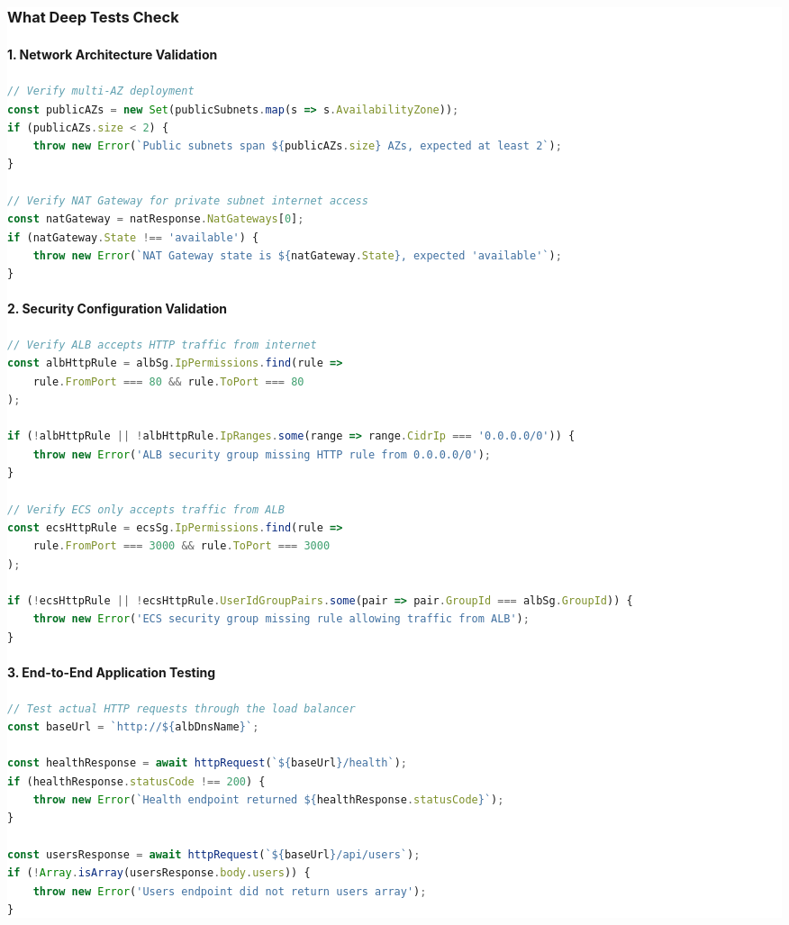 ### What Deep Tests Check

#### 1. **Network Architecture Validation**
```javascript
// Verify multi-AZ deployment
const publicAZs = new Set(publicSubnets.map(s => s.AvailabilityZone));
if (publicAZs.size < 2) {
    throw new Error(`Public subnets span ${publicAZs.size} AZs, expected at least 2`);
}

// Verify NAT Gateway for private subnet internet access
const natGateway = natResponse.NatGateways[0];
if (natGateway.State !== 'available') {
    throw new Error(`NAT Gateway state is ${natGateway.State}, expected 'available'`);
}
```

#### 2. **Security Configuration Validation**
```javascript
// Verify ALB accepts HTTP traffic from internet
const albHttpRule = albSg.IpPermissions.find(rule => 
    rule.FromPort === 80 && rule.ToPort === 80
);

if (!albHttpRule || !albHttpRule.IpRanges.some(range => range.CidrIp === '0.0.0.0/0')) {
    throw new Error('ALB security group missing HTTP rule from 0.0.0.0/0');
}

// Verify ECS only accepts traffic from ALB
const ecsHttpRule = ecsSg.IpPermissions.find(rule => 
    rule.FromPort === 3000 && rule.ToPort === 3000
);

if (!ecsHttpRule || !ecsHttpRule.UserIdGroupPairs.some(pair => pair.GroupId === albSg.GroupId)) {
    throw new Error('ECS security group missing rule allowing traffic from ALB');
}
```

#### 3. **End-to-End Application Testing**
```javascript
// Test actual HTTP requests through the load balancer
const baseUrl = `http://${albDnsName}`;

const healthResponse = await httpRequest(`${baseUrl}/health`);
if (healthResponse.statusCode !== 200) {
    throw new Error(`Health endpoint returned ${healthResponse.statusCode}`);
}

const usersResponse = await httpRequest(`${baseUrl}/api/users`);
if (!Array.isArray(usersResponse.body.users)) {
    throw new Error('Users endpoint did not return users array');
}
```
